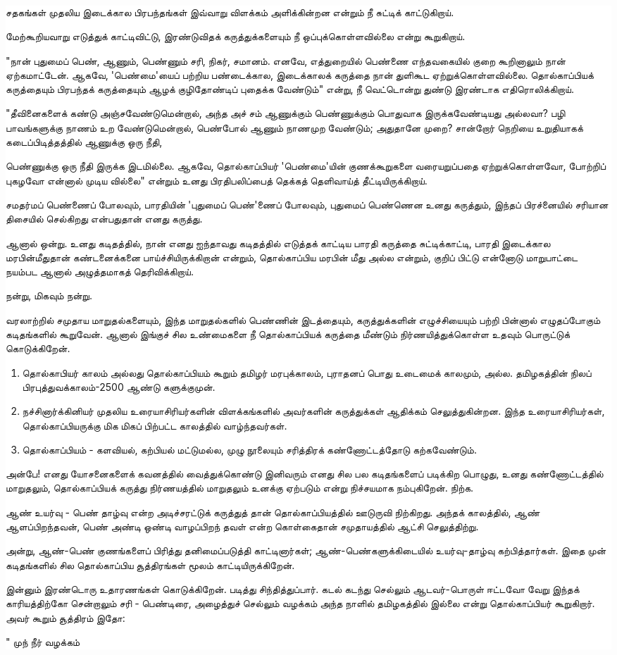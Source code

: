 சதகங்கள் முதலிய இடைக்கால பிரபந்தங்கள் இவ்வாறு விளக்கம் அளிக்கின்றன என்றும் நீ சுட்டிக் காட்டுகிறாய்.  

மேற்கூறியவாறு எடுத்துக் காட்டிவிட்டு, இரண்டுவிதக் கருத்துக்களையும் நீ ஒப்புக்கொள்ளவில்லை என்று கூறுகிறாய்.  

"நான் புதுமைப் பெண், ஆணும், பெண்ணும் சரி, நிகர், சமானம். எனவே, எத்துறையில் பெண்ணை எந்தவகையில் குறை கூறினாலும் நான் ஏற்கமாட்டேன். ஆகவே, 'பெண்மை'யைப் பற்றிய பண்டைக்கால, இடைக்காலக் கருத்தை நான் துளிகூட ஏற்றுக்கொள்ளவில்லை. தொல்காப்பியக் கருத்தையும் பிரபந்தக் கருத்தையும் ஆழக் குழிதோண்டிப் புதைக்க வேண்டும்" என்று, நீ வெட்டொன்று துண்டு இரண்டாக எதிரொலிக்கிறாய்.  

"தீவினைகளைக் கண்டு அஞ்சவேண்டுமென்றால், அந்த அச் சம் ஆணுக்கும் பெண்ணுக்கும் பொதுவாக இருக்கவேண்டியது அல்லவா? பழி பாவங்களுக்கு நாணம் உற வேண்டுமென்றால், பெண்போல் ஆணும் நாணமுற வேண்டும்; அதுதானே முறை? சான்றோர் நெறியை உறுதியாகக் கடைப்பிடித்தத்தில் ஆணுக்கு ஒரு நீதி,  

பெண்ணுக்கு ஒரு நீதி இருக்க இடமில்லை. ஆகவே, தொல்காப்பியர் 'பெண்மை'யின் குணக்கூறுகளை வரையறுப்பதை ஏற்றுக்கொள்ளவோ, போற்றிப் புகழவோ என்னால் முடிய வில்லை" என்றும் உனது பிரதிபலிப்பைத் தெக்கத் தெளிவாய்த் தீட்டியிருக்கிறாய்.  

சமதர்மப் பெண்ணைப் போலவும், பாரதியின் 'புதுமைப் பெண்'ணைப் போலவும், புதுமைப் பெண்ணென உனது கருத்தும், இந்தப் பிரச்னையில் சரியான திசையில் செல்கிறது என்பதுதான் எனது கருத்து.  

ஆனால் ஒன்று. உனது கடிதத்தில், நான் எனது ஐந்தாவது கடிதத்தில் எடுத்தக் காட்டிய பாரதி கருத்தை சுட்டிக்காட்டி, பாரதி இடைக்கால மரபின்மீதுதான் கண்டனைக்கனை பாய்ச்சியிருக்கிறான் என்றும், தொல்காப்பிய மரபின் மீது அல்ல என்றும், குறிப் பிட்டு என்னோடு மாறுபாட்டை நயம்பட ஆனால் அழுத்தமாகத் தெரிவிக்கிறாய்.  

நன்று, மிகவும் நன்று.  

வரலாற்றில் சமுதாய மாறுதல்களையும், இந்த மாறுதல்களில் பெண்ணின் இடத்தையும், கருத்துக்களின் எழுச்சியையும் பற்றி பின்னால் எழுதப்போகும் கடிதங்களில் கூறுவேன். ஆனால் இங்குச் சில உண்மைகளை நீ தொல்காப்பியக் கருத்தை மீண்டும் நிர்ணயித்துக்கொள்ள உதவும் பொருட்டுக் கொடுக்கிறேன்.  

1. தொல்காபியர் காலம் அல்லது தொல்காப்பியம் கூறும் தமிழர் மரபுக்காலம், புராதனப் பொது உடைமைக் காலமும், அல்ல. தமிழகத்தின் நிலப் பிரபுத்துவக்காலம்-2500 ஆண்டு களுக்குமுன்.  

2. நச்சினார்க்கினியர் முதலிய உரையாசிரியர்களின் விளக்கங்களில் அவர்களின் கருத்துக்கள் ஆதிக்கம் செலுத்துகின்றன. இந்த உரையாசிரியர்கள், தொல்காப்பியருக்கு மிக மிகப் பிற்பட்ட காலத்தில் வாழ்ந்தவர்கள்.  

3. தொல்காப்பியம் - களவியல், கற்பியல் மட்டுமல்ல, முழு நூலையும் சரித்திரக் கண்ணோட்டத்தோடு கற்கவேண்டும்.  

அன்பே! எனது யோசனைகளைக் கவனத்தில் வைத்துக்கொண்டு இனிவரும் எனது சில பல கடிதங்களைப் படிக்கிற பொழுது, உனது கண்ணோட்டத்தில் மாறுதலும், தொல்காப்பியக் கருத்து நிர்ணயத்தில் மாறுதலும் உனக்கு ஏற்படும் என்று நிச்சயமாக நம்புகிறேன். நிற்க.  

ஆண் உயர்வு - பெண் தாழ்வு என்ற அடிச்சரட்டுக் கருத்துத் தான் தொல்காப்பியத்தில் ஊடுருவி நிற்கிறது. அந்தக் காலத்தில், ஆண் ஆளப்பிறந்தவன், பெண் அண்டி ஒண்டி வாழப்பிறந் தவள் என்ற கொள்கைதான் சமுதாயத்தில் ஆட்சி செலுத்திற்று.  

அன்று, ஆண்-பெண் குணங்களைப் பிரித்து தனிமைப்படுத்தி காட்டினார்கள்; ஆண்-பெண்களுக்கிடையில் உயர்வு-தாழ்வு கற்பித்தார்கள். இதை முன் கடிதங்களில் சில தொல்காப்பிய சூத்திரங்கள் மூலம் காட்டியிருக்கிறேன்.  

இன்னும் இரண்டொரு உதாரணங்கள் கொடுக்கிறேன். படித்து சிந்தித்துப்பார். கடல் கடந்து செல்லும் ஆடவர்-பொருள் ஈட்டவோ வேறு இந்தக் காரியத்திற்கோ சென்றாலும் சரி - பெண்டிரை, அழைத்துச் செல்லும் வழக்கம் அந்த நாளில் தமிழகத்தில் இல்லை என்று தொல்காப்பியர் கூறுகிறார். அவர் கூறும் சூத்திரம் இதோ:  

  

" முந் நீர் வழக்கம்  
